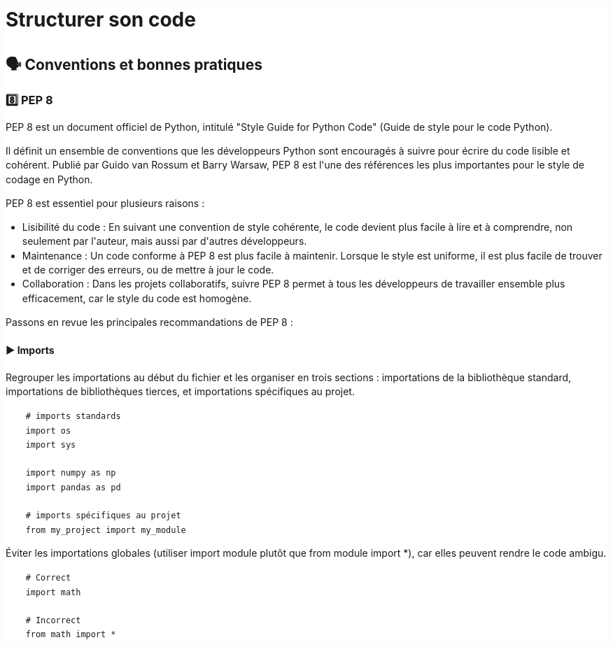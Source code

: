 # Structurer son code 

## 🗣️ Conventions et bonnes pratiques
### 8️⃣ PEP 8

PEP 8 est un document officiel de Python, intitulé "Style Guide for Python Code" (Guide de style pour le code Python). 

Il définit un ensemble de conventions que les développeurs Python sont encouragés à suivre pour écrire du code lisible et cohérent. Publié par Guido van Rossum et Barry Warsaw, PEP 8 est l'une des références les plus importantes pour le style de codage en Python.

PEP 8 est essentiel pour plusieurs raisons :

- Lisibilité du code : En suivant une convention de style cohérente, le code devient plus facile à lire et à comprendre, non seulement par l'auteur, mais aussi par d'autres développeurs.
- Maintenance : Un code conforme à PEP 8 est plus facile à maintenir. Lorsque le style est uniforme, il est plus facile de trouver et de corriger des erreurs, ou de mettre à jour le code.
- Collaboration : Dans les projets collaboratifs, suivre PEP 8 permet à tous les développeurs de travailler ensemble plus efficacement, car le style du code est homogène.

Passons en revue les principales recommandations de PEP 8 :

#### ▶️ Imports

Regrouper les importations au début du fichier et les organiser en trois sections : importations de la bibliothèque standard, importations de bibliothèques tierces, et importations spécifiques au projet.


        # imports standards
        import os
        import sys

        import numpy as np
        import pandas as pd

        # imports spécifiques au projet
        from my_project import my_module


Éviter les importations globales (utiliser import module plutôt que from module import *), car elles peuvent rendre le code ambigu.

        # Correct
        import math

        # Incorrect
        from math import *
